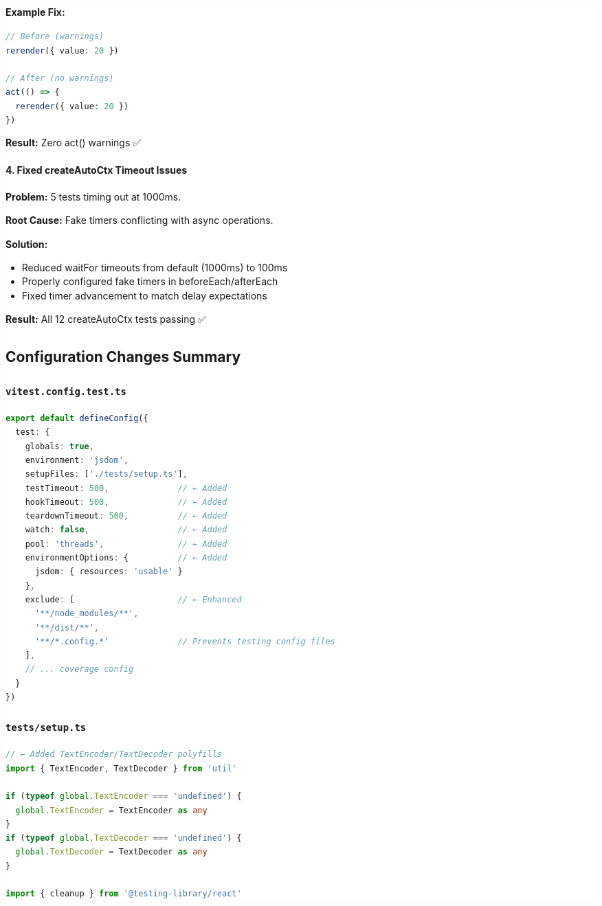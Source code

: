 **Example Fix:**
```typescript
// Before (warnings)
rerender({ value: 20 })

// After (no warnings)
act(() => {
  rerender({ value: 20 })
})
```

**Result:** Zero act() warnings ✅

#### 4. Fixed createAutoCtx Timeout Issues
**Problem:** 5 tests timing out at 1000ms.

**Root Cause:** Fake timers conflicting with async operations.

**Solution:** 
- Reduced waitFor timeouts from default (1000ms) to 100ms
- Properly configured fake timers in beforeEach/afterEach
- Fixed timer advancement to match delay expectations

**Result:** All 12 createAutoCtx tests passing ✅

## Configuration Changes Summary

### `vitest.config.test.ts`
```typescript
export default defineConfig({
  test: {
    globals: true,
    environment: 'jsdom',
    setupFiles: ['./tests/setup.ts'],
    testTimeout: 500,              // ← Added
    hookTimeout: 500,              // ← Added
    teardownTimeout: 500,          // ← Added
    watch: false,                  // ← Added
    pool: 'threads',               // ← Added
    environmentOptions: {          // ← Added
      jsdom: { resources: 'usable' }
    },
    exclude: [                     // ← Enhanced
      '**/node_modules/**',
      '**/dist/**',
      '**/*.config.*'              // Prevents testing config files
    ],
    // ... coverage config
  }
})
```

### `tests/setup.ts`
```typescript
// ← Added TextEncoder/TextDecoder polyfills
import { TextEncoder, TextDecoder } from 'util'

if (typeof global.TextEncoder === 'undefined') {
  global.TextEncoder = TextEncoder as any
}
if (typeof global.TextDecoder === 'undefined') {
  global.TextDecoder = TextDecoder as any
}

import { cleanup } from '@testing-library/react'
```